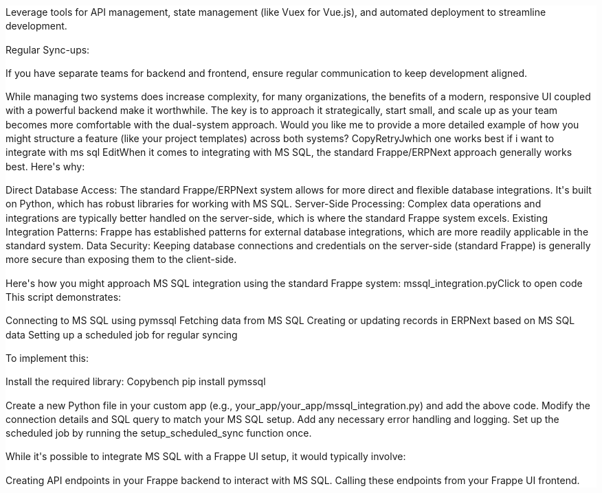 Leverage tools for API management, state management (like Vuex for Vue.js), and automated deployment to streamline development.


Regular Sync-ups:

If you have separate teams for backend and frontend, ensure regular communication to keep development aligned.



While managing two systems does increase complexity, for many organizations, the benefits of a modern, responsive UI coupled with a powerful backend make it worthwhile. The key is to approach it strategically, start small, and scale up as your team becomes more comfortable with the dual-system approach.
Would you like me to provide a more detailed example of how you might structure a feature (like your project templates) across both systems? CopyRetryJwhich one works best if i want to integrate with ms sql EditWhen it comes to integrating with MS SQL, the standard Frappe/ERPNext approach generally works best. Here's why:

Direct Database Access:
The standard Frappe/ERPNext system allows for more direct and flexible database integrations. It's built on Python, which has robust libraries for working with MS SQL.
Server-Side Processing:
Complex data operations and integrations are typically better handled on the server-side, which is where the standard Frappe system excels.
Existing Integration Patterns:
Frappe has established patterns for external database integrations, which are more readily applicable in the standard system.
Data Security:
Keeping database connections and credentials on the server-side (standard Frappe) is generally more secure than exposing them to the client-side.

Here's how you might approach MS SQL integration using the standard Frappe system:
mssql_integration.pyClick to open code
This script demonstrates:

Connecting to MS SQL using pymssql
Fetching data from MS SQL
Creating or updating records in ERPNext based on MS SQL data
Setting up a scheduled job for regular syncing

To implement this:

Install the required library:
Copybench pip install pymssql

Create a new Python file in your custom app (e.g., your_app/your_app/mssql_integration.py) and add the above code.
Modify the connection details and SQL query to match your MS SQL setup.
Add any necessary error handling and logging.
Set up the scheduled job by running the setup_scheduled_sync function once.

While it's possible to integrate MS SQL with a Frappe UI setup, it would typically involve:

Creating API endpoints in your Frappe backend to interact with MS SQL.
Calling these endpoints from your Frappe UI frontend.
